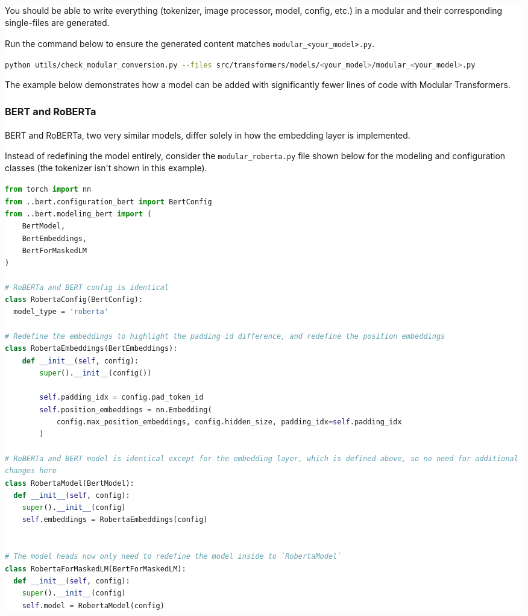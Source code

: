 You should be able to write everything (tokenizer, image processor, model, config, etc.) in a modular and their corresponding single-files are generated.

Run the command below to ensure the generated content matches `modular_<your_model>.py`.

```bash
python utils/check_modular_conversion.py --files src/transformers/models/<your_model>/modular_<your_model>.py
```

The example below demonstrates how a model can be added with significantly fewer lines of code with Modular Transformers.

### BERT and RoBERTa

BERT and RoBERTa, two very similar models, differ solely in how the embedding layer is implemented.

Instead of redefining the model entirely, consider the `modular_roberta.py` file shown below for the modeling and configuration classes (the tokenizer isn't shown in this example).

```py
from torch import nn
from ..bert.configuration_bert import BertConfig
from ..bert.modeling_bert import (
    BertModel,
    BertEmbeddings,
    BertForMaskedLM
)

# RoBERTa and BERT config is identical
class RobertaConfig(BertConfig):
  model_type = 'roberta'

# Redefine the embeddings to highlight the padding id difference, and redefine the position embeddings
class RobertaEmbeddings(BertEmbeddings):
    def __init__(self, config):
        super().__init__(config())

        self.padding_idx = config.pad_token_id
        self.position_embeddings = nn.Embedding(
            config.max_position_embeddings, config.hidden_size, padding_idx=self.padding_idx
        )

# RoBERTa and BERT model is identical except for the embedding layer, which is defined above, so no need for additional changes here
class RobertaModel(BertModel):
  def __init__(self, config):
    super().__init__(config)
    self.embeddings = RobertaEmbeddings(config)

      
# The model heads now only need to redefine the model inside to `RobertaModel`
class RobertaForMaskedLM(BertForMaskedLM):
  def __init__(self, config):
    super().__init__(config)
    self.model = RobertaModel(config)
```
